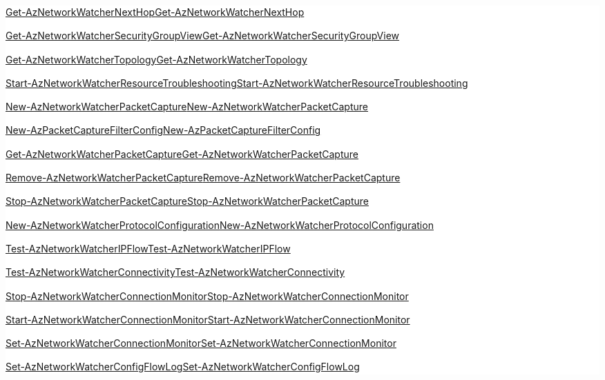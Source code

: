 [<span data-ttu-id="91072-171">Get-AzNetworkWatcherNextHop</span><span class="sxs-lookup"><span data-stu-id="91072-171">Get-AzNetworkWatcherNextHop</span></span>](./Get-AzNetworkWatcherNextHop.md)

[<span data-ttu-id="91072-172">Get-AzNetworkWatcherSecurityGroupView</span><span class="sxs-lookup"><span data-stu-id="91072-172">Get-AzNetworkWatcherSecurityGroupView</span></span>](./Get-AzNetworkWatcherSecurityGroupView.md)

[<span data-ttu-id="91072-173">Get-AzNetworkWatcherTopology</span><span class="sxs-lookup"><span data-stu-id="91072-173">Get-AzNetworkWatcherTopology</span></span>](./Get-AzNetworkWatcherTopology.md)

[<span data-ttu-id="91072-174">Start-AzNetworkWatcherResourceTroubleshooting</span><span class="sxs-lookup"><span data-stu-id="91072-174">Start-AzNetworkWatcherResourceTroubleshooting</span></span>](./Start-AzNetworkWatcherResourceTroubleshooting.md)

[<span data-ttu-id="91072-175">New-AzNetworkWatcherPacketCapture</span><span class="sxs-lookup"><span data-stu-id="91072-175">New-AzNetworkWatcherPacketCapture</span></span>](./New-AzNetworkWatcherPacketCapture.md)

[<span data-ttu-id="91072-176">New-AzPacketCaptureFilterConfig</span><span class="sxs-lookup"><span data-stu-id="91072-176">New-AzPacketCaptureFilterConfig</span></span>](./New-AzPacketCaptureFilterConfig.md)

[<span data-ttu-id="91072-177">Get-AzNetworkWatcherPacketCapture</span><span class="sxs-lookup"><span data-stu-id="91072-177">Get-AzNetworkWatcherPacketCapture</span></span>](./Get-AzNetworkWatcherPacketCapture.md)

[<span data-ttu-id="91072-178">Remove-AzNetworkWatcherPacketCapture</span><span class="sxs-lookup"><span data-stu-id="91072-178">Remove-AzNetworkWatcherPacketCapture</span></span>](./Remove-AzNetworkWatcherPacketCapture.md)

[<span data-ttu-id="91072-179">Stop-AzNetworkWatcherPacketCapture</span><span class="sxs-lookup"><span data-stu-id="91072-179">Stop-AzNetworkWatcherPacketCapture</span></span>](./Stop-AzNetworkWatcherPacketCapture.md)

[<span data-ttu-id="91072-180">New-AzNetworkWatcherProtocolConfiguration</span><span class="sxs-lookup"><span data-stu-id="91072-180">New-AzNetworkWatcherProtocolConfiguration</span></span>](./New-AzNetworkWatcherProtocolConfiguration.md)

[<span data-ttu-id="91072-181">Test-AzNetworkWatcherIPFlow</span><span class="sxs-lookup"><span data-stu-id="91072-181">Test-AzNetworkWatcherIPFlow</span></span>](./Test-AzNetworkWatcherIPFlow.md)

[<span data-ttu-id="91072-182">Test-AzNetworkWatcherConnectivity</span><span class="sxs-lookup"><span data-stu-id="91072-182">Test-AzNetworkWatcherConnectivity</span></span>](./Test-AzNetworkWatcherConnectivity.md)

[<span data-ttu-id="91072-183">Stop-AzNetworkWatcherConnectionMonitor</span><span class="sxs-lookup"><span data-stu-id="91072-183">Stop-AzNetworkWatcherConnectionMonitor</span></span>](./Stop-AzNetworkWatcherConnectionMonitor.md)

[<span data-ttu-id="91072-184">Start-AzNetworkWatcherConnectionMonitor</span><span class="sxs-lookup"><span data-stu-id="91072-184">Start-AzNetworkWatcherConnectionMonitor</span></span>](./Start-AzNetworkWatcherConnectionMonitor.md)

[<span data-ttu-id="91072-185">Set-AzNetworkWatcherConnectionMonitor</span><span class="sxs-lookup"><span data-stu-id="91072-185">Set-AzNetworkWatcherConnectionMonitor</span></span>](./Set-AzNetworkWatcherConnectionMonitor.md)

[<span data-ttu-id="91072-186">Set-AzNetworkWatcherConfigFlowLog</span><span class="sxs-lookup"><span data-stu-id="91072-186">Set-AzNetworkWatcherConfigFlowLog</span></span>](./Set-AzNetworkWatcherConfigFlowLog.md)
